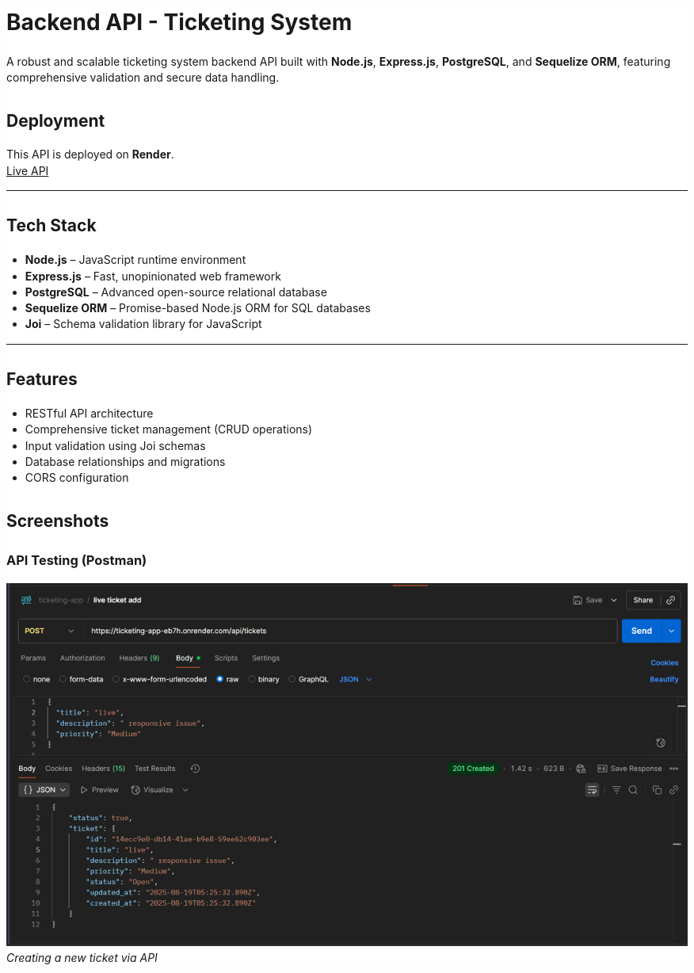 # Backend API - Ticketing System
A robust and scalable ticketing system backend API built with **Node.js**, **Express.js**, **PostgreSQL**, and **Sequelize ORM**, featuring comprehensive validation and secure data handling.

##  Deployment
This API is deployed on **Render**.  
[Live API](https://ticketing-app-eb7h.onrender.com/)  

---

## Tech Stack
- **Node.js** – JavaScript runtime environment
- **Express.js** – Fast, unopinionated web framework
- **PostgreSQL** – Advanced open-source relational database
- **Sequelize ORM** – Promise-based Node.js ORM for SQL databases
- **Joi** – Schema validation library for JavaScript


---

## Features
- RESTful API architecture
- Comprehensive ticket management (CRUD operations)
- Input validation using Joi schemas
- Database relationships and migrations
- CORS configuration

## Screenshots

### API Testing (Postman)

![Ticket Creation](./screenshots/api-create-ticket.png)
*Creating a new ticket via API*
